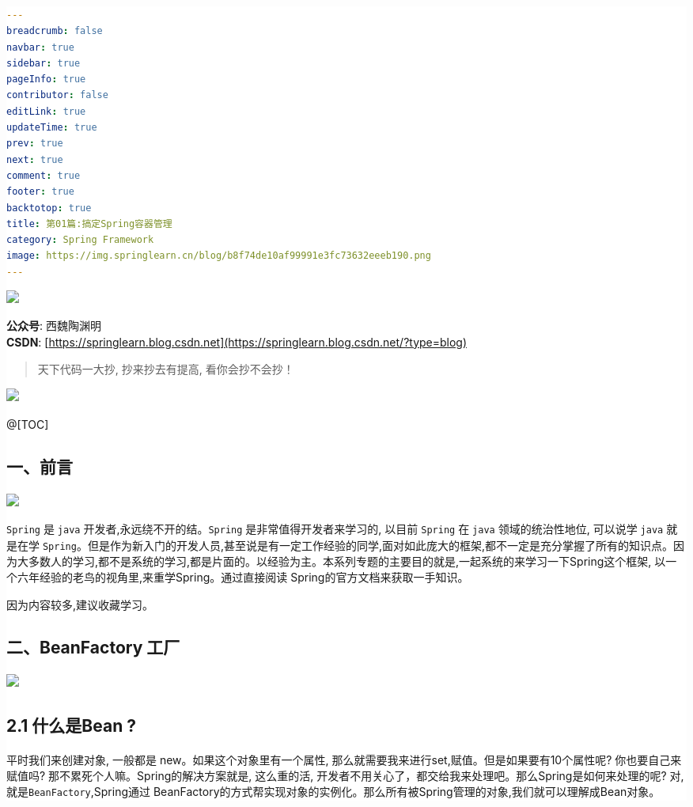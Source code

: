 ```yaml
---
breadcrumb: false
navbar: true
sidebar: true
pageInfo: true
contributor: false
editLink: true
updateTime: true
prev: true
next: true
comment: true
footer: true
backtotop: true
title: 第01篇:搞定Spring容器管理
category: Spring Framework
image: https://img.springlearn.cn/blog/b8f74de10af99991e3fc73632eeeb190.png
---
```


![](https://img.springlearn.cn/blog/b8f74de10af99991e3fc73632eeeb190.png)

**公众号**: 西魏陶渊明<br/>
**CSDN**: [https://springlearn.blog.csdn.net](https://springlearn.blog.csdn.net/?type=blog)<br/>

>天下代码一大抄, 抄来抄去有提高, 看你会抄不会抄！

![](https://img.springlearn.cn/blog/8f3392b9badb093f9e1a6472b4a98487.gif)

@[TOC]

## 一、前言

![](https://img.springlearn.cn/blog/1c861b137fedd470229042b05bc85d97.png)

`Spring` 是 `java` 开发者,永远绕不开的结。`Spring` 是非常值得开发者来学习的, 以目前 `Spring` 在 `java` 领域的统治性地位, 可以说学 `java` 就是在学 `Spring`。但是作为新入门的开发人员,甚至说是有一定工作经验的同学,面对如此庞大的框架,都不一定是充分掌握了所有的知识点。因为大多数人的学习,都不是系统的学习,都是片面的。以经验为主。本系列专题的主要目的就是,一起系统的来学习一下Spring这个框架, 以一个六年经验的老鸟的视角里,来重学Spring。通过直接阅读 Spring的官方文档来获取一手知识。

因为内容较多,建议收藏学习。

## 二、BeanFactory 工厂

![](https://img.springlearn.cn/blog/0d795a24e1b06ffc172762ae82e18241.png)

## 2.1 什么是Bean ?

平时我们来创建对象, 一般都是 new。如果这个对象里有一个属性, 那么就需要我来进行set,赋值。但是如果要有10个属性呢? 你也要自己来赋值吗? 那不累死个人嘛。Spring的解决方案就是, 这么重的活, 开发者不用关心了，都交给我来处理吧。那么Spring是如何来处理的呢? 对,就是`BeanFactory`,Spring通过 BeanFactory的方式帮实现对象的实例化。那么所有被Spring管理的对象,我们就可以理解成Bean对象。

